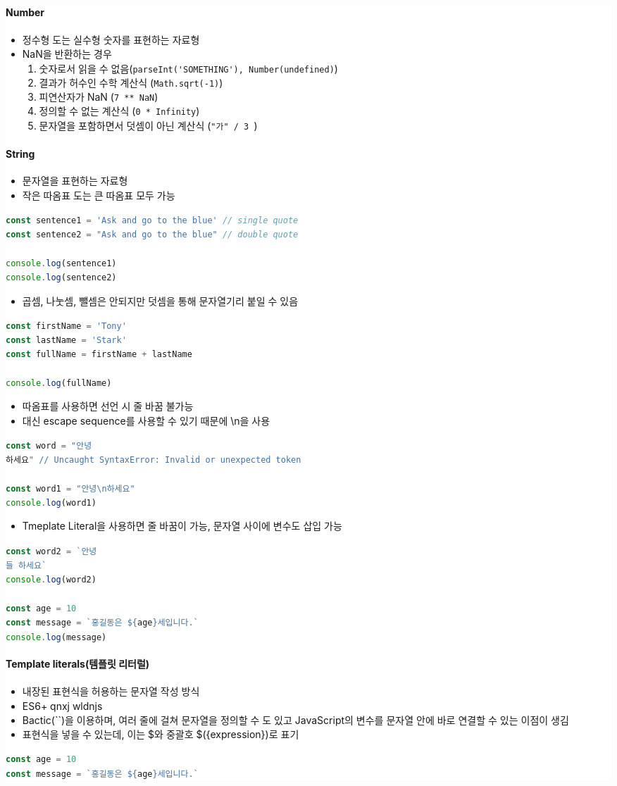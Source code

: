 #### Number
- 정수형 도는 실수형 숫자를 표현하는 자료형
- NaN을 반환하는 경우
  1. 숫자로서 읽을 수 없음(```parseInt('SOMETHING'), Number(undefined)```)
  2. 결과가 허수인 수학 계산식 (```Math.sqrt(-1)```)
  3. 피연산자가 NaN (```7 ** NaN```)
  4. 정의할 수 없는 계산식 (```0 * Infinity```)
  5. 문자열을 포함하면서 덧셈이 아닌 계산식 (```"가" / 3 ```)

#### String
- 문자열을 표현하는 자료형
- 작은 따옴표 도는 큰 따옴표 모두 가능
```javascript
const sentence1 = 'Ask and go to the blue' // single quote
const sentence2 = "Ask and go to the blue" // double quote

console.log(sentence1)
console.log(sentence2)
```
- 곱셈, 나눗셈, 뺄셈은 안되지만 덧셈을 통해 문자열기리 붙일 수 있음
```javascript
const firstName = 'Tony'
const lastName = 'Stark'
const fullName = firstName + lastName

console.log(fullName)
```
- 따옴표를 사용하면 선언 시 줄 바꿈 불가능
- 대신 escape sequence를 사용할 수 있기 때문에 \n을 사용
```javascript
const word = "안녕
하세요" // Uncaught SyntaxError: Invalid or unexpected token

const word1 = "안녕\n하세요"
console.log(word1)
```
- Tmeplate Literal을 사용하면 줄 바꿈이 가능, 문자열 사이에 변수도 삽입 가능
```javascript
const word2 = `안녕
들 하세요`
console.log(word2)

const age = 10
const message = `홍길동은 ${age}세입니다.`
console.log(message)
```

#### Template literals(템플릿 리터럴)
- 내장된 표현식을 허용하는 문자열 작성 방식
- ES6+ qnxj wldnjs
- Bactic(``)을 이용하며, 여러 줄에 걸쳐 문자열을 정의할 수 도 있고 JavaScript의 변수를 문자열 안에 바로 연결할 수 있는 이점이 생김
- 표현식을 넣을 수 있는데, 이는 $와 중괄호 $({expression})로 표기
```javascript
const age = 10
const message = `홍길동은 ${age}세입니다.`
```
